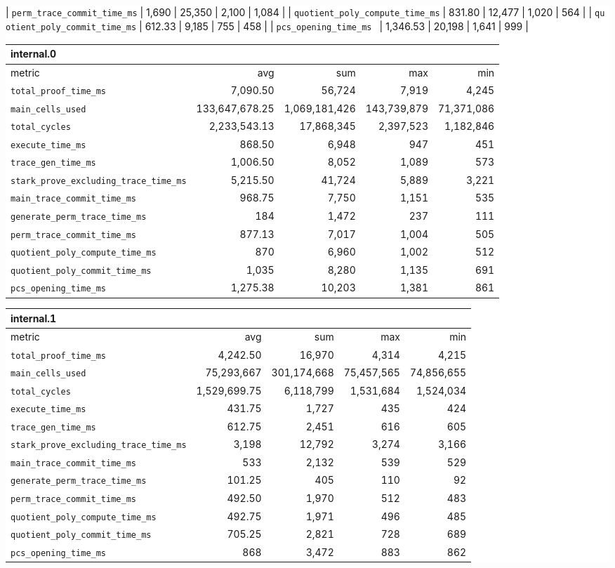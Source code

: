 | `perm_trace_commit_time_ms` |  1,690 |  25,350 |  2,100 |  1,084 |
| `quotient_poly_compute_time_ms` |  831.80 |  12,477 |  1,020 |  564 |
| `quotient_poly_commit_time_ms` |  612.33 |  9,185 |  755 |  458 |
| `pcs_opening_time_ms ` |  1,346.53 |  20,198 |  1,641 |  999 |

| internal.0 |||||
|:---|---:|---:|---:|---:|
|metric|avg|sum|max|min|
| `total_proof_time_ms ` |  7,090.50 |  56,724 |  7,919 |  4,245 |
| `main_cells_used     ` |  133,647,678.25 |  1,069,181,426 |  143,739,879 |  71,371,086 |
| `total_cycles        ` |  2,233,543.13 |  17,868,345 |  2,397,523 |  1,182,846 |
| `execute_time_ms     ` |  868.50 |  6,948 |  947 |  451 |
| `trace_gen_time_ms   ` |  1,006.50 |  8,052 |  1,089 |  573 |
| `stark_prove_excluding_trace_time_ms` |  5,215.50 |  41,724 |  5,889 |  3,221 |
| `main_trace_commit_time_ms` |  968.75 |  7,750 |  1,151 |  535 |
| `generate_perm_trace_time_ms` |  184 |  1,472 |  237 |  111 |
| `perm_trace_commit_time_ms` |  877.13 |  7,017 |  1,004 |  505 |
| `quotient_poly_compute_time_ms` |  870 |  6,960 |  1,002 |  512 |
| `quotient_poly_commit_time_ms` |  1,035 |  8,280 |  1,135 |  691 |
| `pcs_opening_time_ms ` |  1,275.38 |  10,203 |  1,381 |  861 |

| internal.1 |||||
|:---|---:|---:|---:|---:|
|metric|avg|sum|max|min|
| `total_proof_time_ms ` |  4,242.50 |  16,970 |  4,314 |  4,215 |
| `main_cells_used     ` |  75,293,667 |  301,174,668 |  75,457,565 |  74,856,655 |
| `total_cycles        ` |  1,529,699.75 |  6,118,799 |  1,531,684 |  1,524,034 |
| `execute_time_ms     ` |  431.75 |  1,727 |  435 |  424 |
| `trace_gen_time_ms   ` |  612.75 |  2,451 |  616 |  605 |
| `stark_prove_excluding_trace_time_ms` |  3,198 |  12,792 |  3,274 |  3,166 |
| `main_trace_commit_time_ms` |  533 |  2,132 |  539 |  529 |
| `generate_perm_trace_time_ms` |  101.25 |  405 |  110 |  92 |
| `perm_trace_commit_time_ms` |  492.50 |  1,970 |  512 |  483 |
| `quotient_poly_compute_time_ms` |  492.75 |  1,971 |  496 |  485 |
| `quotient_poly_commit_time_ms` |  705.25 |  2,821 |  728 |  689 |
| `pcs_opening_time_ms ` |  868 |  3,472 |  883 |  862 |
